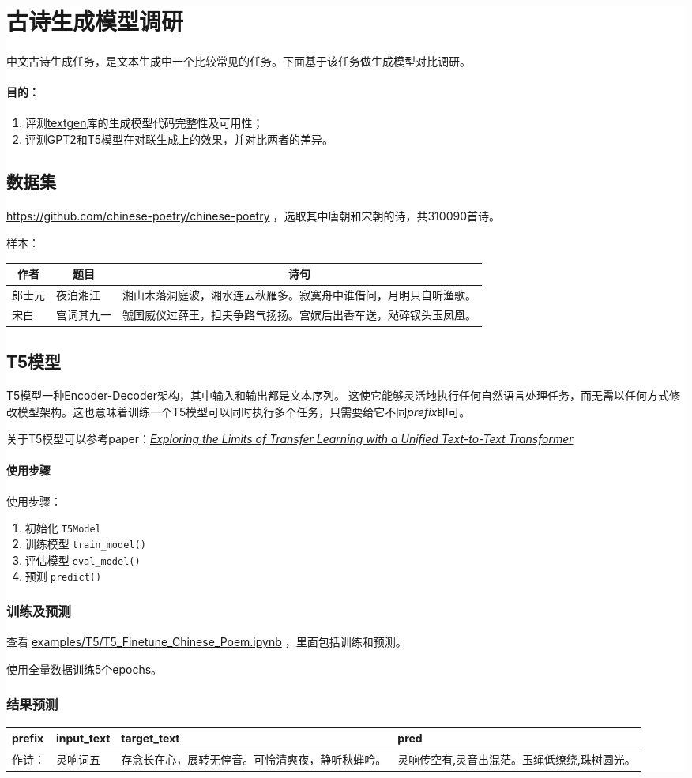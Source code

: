 # 古诗生成模型调研

中文古诗生成任务，是文本生成中一个比较常见的任务。下面基于该任务做生成模型对比调研。

#### 目的：
1. 评测[textgen](https://github.com/shibing624/textgen)库的生成模型代码完整性及可用性；
2. 评测[GPT2](https://github.com/shibing624/textgen/tree/main/textgen/language_modeling)和[T5](https://github.com/shibing624/textgen/tree/main/textgen/t5)模型在对联生成上的效果，并对比两者的差异。


## 数据集

https://github.com/chinese-poetry/chinese-poetry ，选取其中唐朝和宋朝的诗，共310090首诗。

样本：

|作者|题目|诗句|
|----|----|----|
|郎士元|夜泊湘江|湘山木落洞庭波，湘水连云秋雁多。寂寞舟中谁借问，月明只自听渔歌。|
|宋白|宫词其九一|虢国威仪过薛王，担夫争路气扬扬。宫嫔后出香车送，飐碎钗头玉凤凰。|



## T5模型

T5模型一种Encoder-Decoder架构，其中输入和输出都是文本序列。
这使它能够灵活地执行任何自然语言处理任务，而无需以任何方式修改模型架构。这也意味着训练一个T5模型可以同时执行多个任务，只需要给它不同*prefix*即可。

关于T5模型可以参考paper：*[Exploring the Limits of Transfer Learning with a Unified Text-to-Text Transformer](https://arxiv.org/abs/1910.10683)* 

#### 使用步骤

使用步骤：

1. 初始化 `T5Model`
2. 训练模型 `train_model()`
3. 评估模型 `eval_model()`
4. 预测 `predict()`

### 训练及预测

查看 [examples/T5/T5_Finetune_Chinese_Poem.ipynb](https://github.com/shibing624/textgen/blob/main/examples/T5/T5_Finetune_Chinese_Poem.ipynb) ，里面包括训练和预测。

使用全量数据训练5个epochs。

### 结果预测

|prefix|input_text|target_text|pred|
|:-- |:--- |:--- |:-- |
|作诗：|灵响词五|存念长在心，展转无停音。可怜清爽夜，静听秋蝉吟。|灵响传空有,灵音出混茫。玉绳低缭绕,珠树圆光。|
